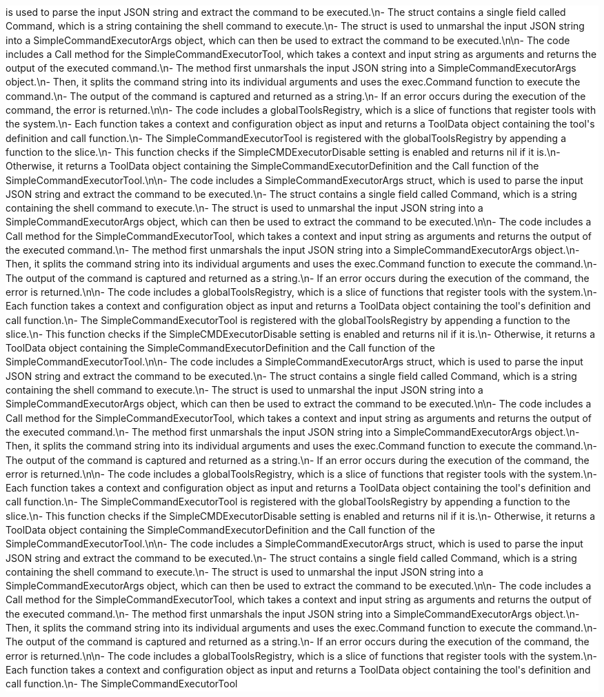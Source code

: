 is used to parse the input JSON string and extract the command to be executed.\n- The struct contains a single field called Command, which is a string containing the shell command to execute.\n- The struct is used to unmarshal the input JSON string into a SimpleCommandExecutorArgs object, which can then be used to extract the command to be executed.\n\n- The code includes a Call method for the SimpleCommandExecutorTool, which takes a context and input string as arguments and returns the output of the executed command.\n- The method first unmarshals the input JSON string into a SimpleCommandExecutorArgs object.\n- Then, it splits the command string into its individual arguments and uses the exec.Command function to execute the command.\n- The output of the command is captured and returned as a string.\n- If an error occurs during the execution of the command, the error is returned.\n\n- The code includes a globalToolsRegistry, which is a slice of functions that register tools with the system.\n- Each function takes a context and configuration object as input and returns a ToolData object containing the tool's definition and call function.\n- The SimpleCommandExecutorTool is registered with the globalToolsRegistry by appending a function to the slice.\n- This function checks if the SimpleCMDExecutorDisable setting is enabled and returns nil if it is.\n- Otherwise, it returns a ToolData object containing the SimpleCommandExecutorDefinition and the Call function of the SimpleCommandExecutorTool.\n\n- The code includes a SimpleCommandExecutorArgs struct, which is used to parse the input JSON string and extract the command to be executed.\n- The struct contains a single field called Command, which is a string containing the shell command to execute.\n- The struct is used to unmarshal the input JSON string into a SimpleCommandExecutorArgs object, which can then be used to extract the command to be executed.\n\n- The code includes a Call method for the SimpleCommandExecutorTool, which takes a context and input string as arguments and returns the output of the executed command.\n- The method first unmarshals the input JSON string into a SimpleCommandExecutorArgs object.\n- Then, it splits the command string into its individual arguments and uses the exec.Command function to execute the command.\n- The output of the command is captured and returned as a string.\n- If an error occurs during the execution of the command, the error is returned.\n\n- The code includes a globalToolsRegistry, which is a slice of functions that register tools with the system.\n- Each function takes a context and configuration object as input and returns a ToolData object containing the tool's definition and call function.\n- The SimpleCommandExecutorTool is registered with the globalToolsRegistry by appending a function to the slice.\n- This function checks if the SimpleCMDExecutorDisable setting is enabled and returns nil if it is.\n- Otherwise, it returns a ToolData object containing the SimpleCommandExecutorDefinition and the Call function of the SimpleCommandExecutorTool.\n\n- The code includes a SimpleCommandExecutorArgs struct, which is used to parse the input JSON string and extract the command to be executed.\n- The struct contains a single field called Command, which is a string containing the shell command to execute.\n- The struct is used to unmarshal the input JSON string into a SimpleCommandExecutorArgs object, which can then be used to extract the command to be executed.\n\n- The code includes a Call method for the SimpleCommandExecutorTool, which takes a context and input string as arguments and returns the output of the executed command.\n- The method first unmarshals the input JSON string into a SimpleCommandExecutorArgs object.\n- Then, it splits the command string into its individual arguments and uses the exec.Command function to execute the command.\n- The output of the command is captured and returned as a string.\n- If an error occurs during the execution of the command, the error is returned.\n\n- The code includes a globalToolsRegistry, which is a slice of functions that register tools with the system.\n- Each function takes a context and configuration object as input and returns a ToolData object containing the tool's definition and call function.\n- The SimpleCommandExecutorTool is registered with the globalToolsRegistry by appending a function to the slice.\n- This function checks if the SimpleCMDExecutorDisable setting is enabled and returns nil if it is.\n- Otherwise, it returns a ToolData object containing the SimpleCommandExecutorDefinition and the Call function of the SimpleCommandExecutorTool.\n\n- The code includes a SimpleCommandExecutorArgs struct, which is used to parse the input JSON string and extract the command to be executed.\n- The struct contains a single field called Command, which is a string containing the shell command to execute.\n- The struct is used to unmarshal the input JSON string into a SimpleCommandExecutorArgs object, which can then be used to extract the command to be executed.\n\n- The code includes a Call method for the SimpleCommandExecutorTool, which takes a context and input string as arguments and returns the output of the executed command.\n- The method first unmarshals the input JSON string into a SimpleCommandExecutorArgs object.\n- Then, it splits the command string into its individual arguments and uses the exec.Command function to execute the command.\n- The output of the command is captured and returned as a string.\n- If an error occurs during the execution of the command, the error is returned.\n\n- The code includes a globalToolsRegistry, which is a slice of functions that register tools with the system.\n- Each function takes a context and configuration object as input and returns a ToolData object containing the tool's definition and call function.\n- The SimpleCommandExecutorTool